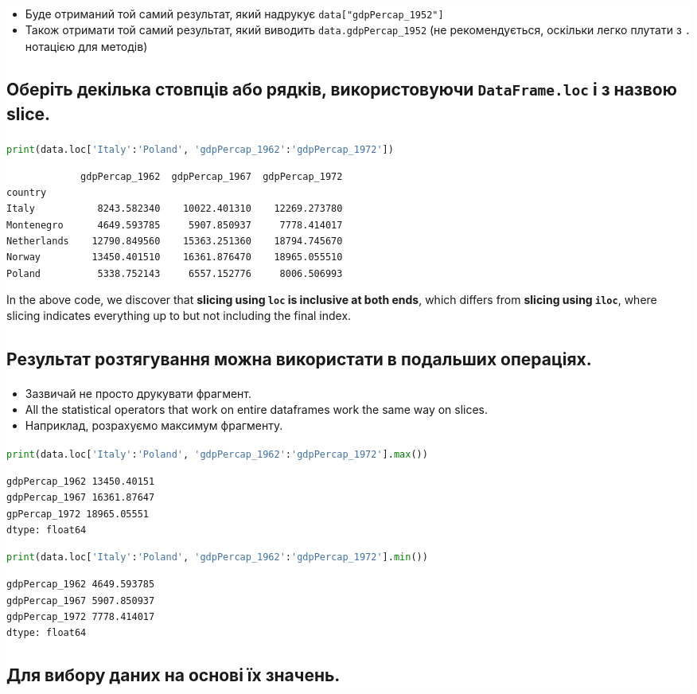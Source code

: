 - Буде отриманий той самий результат, який надрукує `data["gdpPercap_1952"]`
- Також отримати той самий результат, який виводить `data.gdpPercap_1952` (не рекомендується, оскільки легко плутати з `.` нотацією для методів)

## Оберіть декілька стовпців або рядків, використовуючи `DataFrame.loc` і з назвою slice.

```python
print(data.loc['Italy':'Poland', 'gdpPercap_1962':'gdpPercap_1972'])
```

```output
             gdpPercap_1962  gdpPercap_1967  gdpPercap_1972
country
Italy           8243.582340    10022.401310    12269.273780
Montenegro      4649.593785     5907.850937     7778.414017
Netherlands    12790.849560    15363.251360    18794.745670
Norway         13450.401510    16361.876470    18965.055510
Poland          5338.752143     6557.152776     8006.506993
```

In the above code, we discover that **slicing using `loc` is inclusive at both
ends**, which differs from **slicing using `iloc`**, where slicing indicates
everything up to but not including the final index.

## Результат розтягування можна використати в подальших операціях.

- Зазвичай не просто друкувати фрагмент.
- All the statistical operators that work on entire dataframes
  work the same way on slices.
- Наприклад, розрахуємо максимум фрагменту.

```python
print(data.loc['Italy':'Poland', 'gdpPercap_1962':'gdpPercap_1972'].max())
```

```output
gdpPercap_1962 13450.40151
gdpPercap_1967 16361.87647
gpPercap_1972 18965.05551
dtype: float64
```

```python
print(data.loc['Italy':'Poland', 'gdpPercap_1962':'gdpPercap_1972'].min())
```

```output
gdpPercap_1962 4649.593785
gdpPercap_1967 5907.850937
gdpPercap_1972 7778.414017
dtype: float64
```

## Для вибору даних на основі їх значень.


[pandas-dataframe]: https://pandas.pydata.org/pandas-docs/stable/generated/pandas.DataFrame.html
[pandas-series]: https://pandas.pydata.org/pandas-docs/stable/generated/pandas.Series.html
[numpy]: https://www.numpy.org/